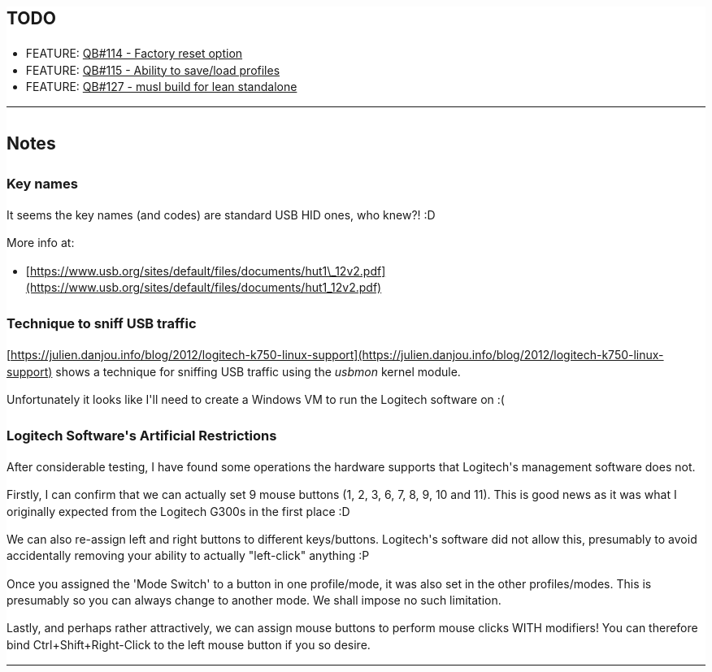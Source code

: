 
## TODO

[](https://github.com/krayon/ratslap#todo)

-   FEATURE: [QB#114 - Factory reset option](https://bugs.qdnx.org/bug/114)
-   FEATURE: [QB#115 - Ability to save/load profiles](https://bugs.qdnx.org/bug/115)
-   FEATURE: [QB#127 - musl build for lean standalone](https://bugs.qdnx.org/bug/127)

---

## Notes

[](https://github.com/krayon/ratslap#notes)

### Key names

[](https://github.com/krayon/ratslap#key-names)

It seems the key names (and codes) are standard USB HID ones, who knew?! :D

More info at:

-   [https://www.usb.org/sites/default/files/documents/hut1\_12v2.pdf](https://www.usb.org/sites/default/files/documents/hut1_12v2.pdf)

### Technique to sniff USB traffic

[](https://github.com/krayon/ratslap#technique-to-sniff-usb-traffic)

[https://julien.danjou.info/blog/2012/logitech-k750-linux-support](https://julien.danjou.info/blog/2012/logitech-k750-linux-support) shows a technique for sniffing USB traffic using the *usbmon* kernel module.

Unfortunately it looks like I'll need to create a Windows VM to run the Logitech software on :(

### Logitech Software's Artificial Restrictions

[](https://github.com/krayon/ratslap#logitech-softwares-artificial-restrictions)

After considerable testing, I have found some operations the hardware supports that Logitech's management software does not.

Firstly, I can confirm that we can actually set 9 mouse buttons (1, 2, 3, 6, 7, 8, 9, 10 and 11). This is good news as it was what I originally expected from the Logitech G300s in the first place :D

We can also re-assign left and right buttons to different keys/buttons. Logitech's software did not allow this, presumably to avoid accidentally removing your ability to actually "left-click" anything :P

Once you assigned the 'Mode Switch' to a button in one profile/mode, it was also set in the other profiles/modes. This is presumably so you can always change to another mode. We shall impose no such limitation.

Lastly, and perhaps rather attractively, we can assign mouse buttons to perform mouse clicks WITH modifiers! You can therefore bind Ctrl+Shift+Right-Click to the left mouse button if you so desire.

---